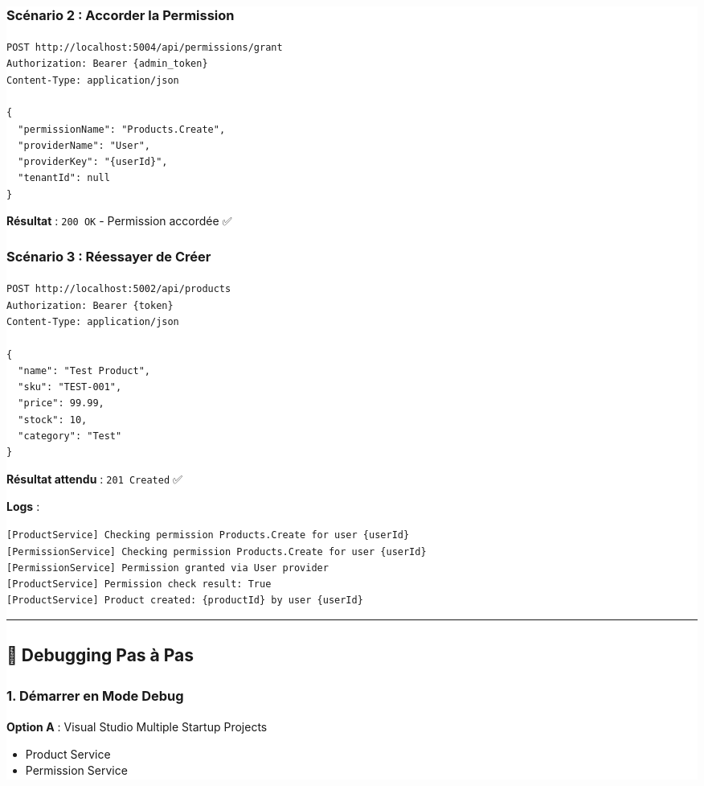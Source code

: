 ### Scénario 2 : Accorder la Permission

```http
POST http://localhost:5004/api/permissions/grant
Authorization: Bearer {admin_token}
Content-Type: application/json

{
  "permissionName": "Products.Create",
  "providerName": "User",
  "providerKey": "{userId}",
  "tenantId": null
}
```

**Résultat** : `200 OK` - Permission accordée ✅

### Scénario 3 : Réessayer de Créer

```http
POST http://localhost:5002/api/products
Authorization: Bearer {token}
Content-Type: application/json

{
  "name": "Test Product",
  "sku": "TEST-001",
  "price": 99.99,
  "stock": 10,
  "category": "Test"
}
```

**Résultat attendu** : `201 Created` ✅

**Logs** :
```
[ProductService] Checking permission Products.Create for user {userId}
[PermissionService] Checking permission Products.Create for user {userId}
[PermissionService] Permission granted via User provider
[ProductService] Permission check result: True
[ProductService] Product created: {productId} by user {userId}
```

---

## 🐛 Debugging Pas à Pas

### 1. Démarrer en Mode Debug

**Option A** : Visual Studio Multiple Startup Projects
- Product Service
- Permission Service
